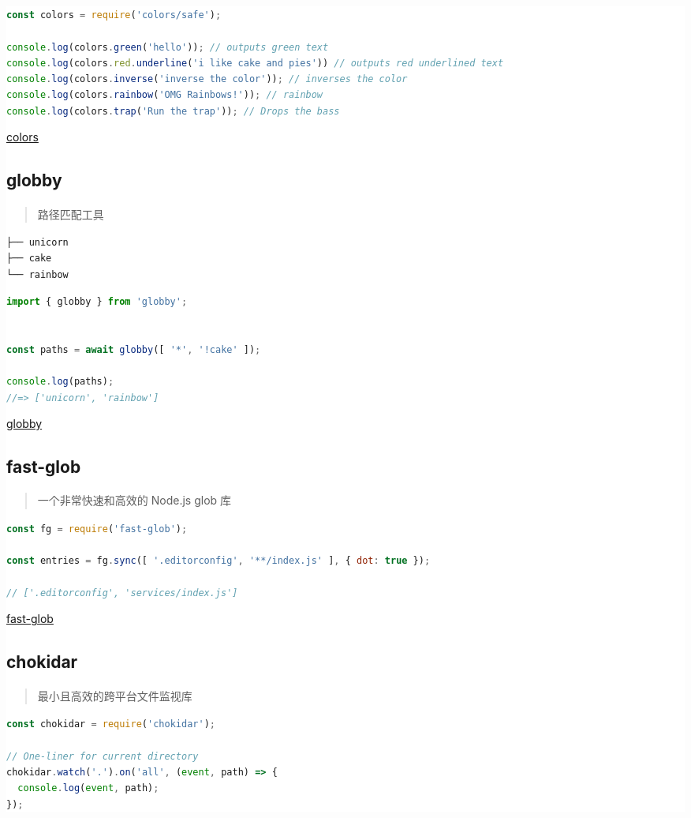 ```js
const colors = require('colors/safe');

console.log(colors.green('hello')); // outputs green text
console.log(colors.red.underline('i like cake and pies')) // outputs red underlined text
console.log(colors.inverse('inverse the color')); // inverses the color
console.log(colors.rainbow('OMG Rainbows!')); // rainbow
console.log(colors.trap('Run the trap')); // Drops the bass
```

[colors](https://www.npmjs.com/package/colors)

## globby

> 路径匹配工具

```markdown
├── unicorn
├── cake
└── rainbow
```

```js
import { globby } from 'globby';


const paths = await globby([ '*', '!cake' ]);

console.log(paths);
//=> ['unicorn', 'rainbow']
```

[globby](https://www.npmjs.com/package/globby)

## fast-glob

> 一个非常快速和高效的 Node.js glob 库

```js
const fg = require('fast-glob');

const entries = fg.sync([ '.editorconfig', '**/index.js' ], { dot: true });

// ['.editorconfig', 'services/index.js']
```

[fast-glob](https://www.npmjs.com/package/fast-glob)

## chokidar

> 最小且高效的跨平台文件监视库

```js
const chokidar = require('chokidar');

// One-liner for current directory
chokidar.watch('.').on('all', (event, path) => {
  console.log(event, path);
});
```
